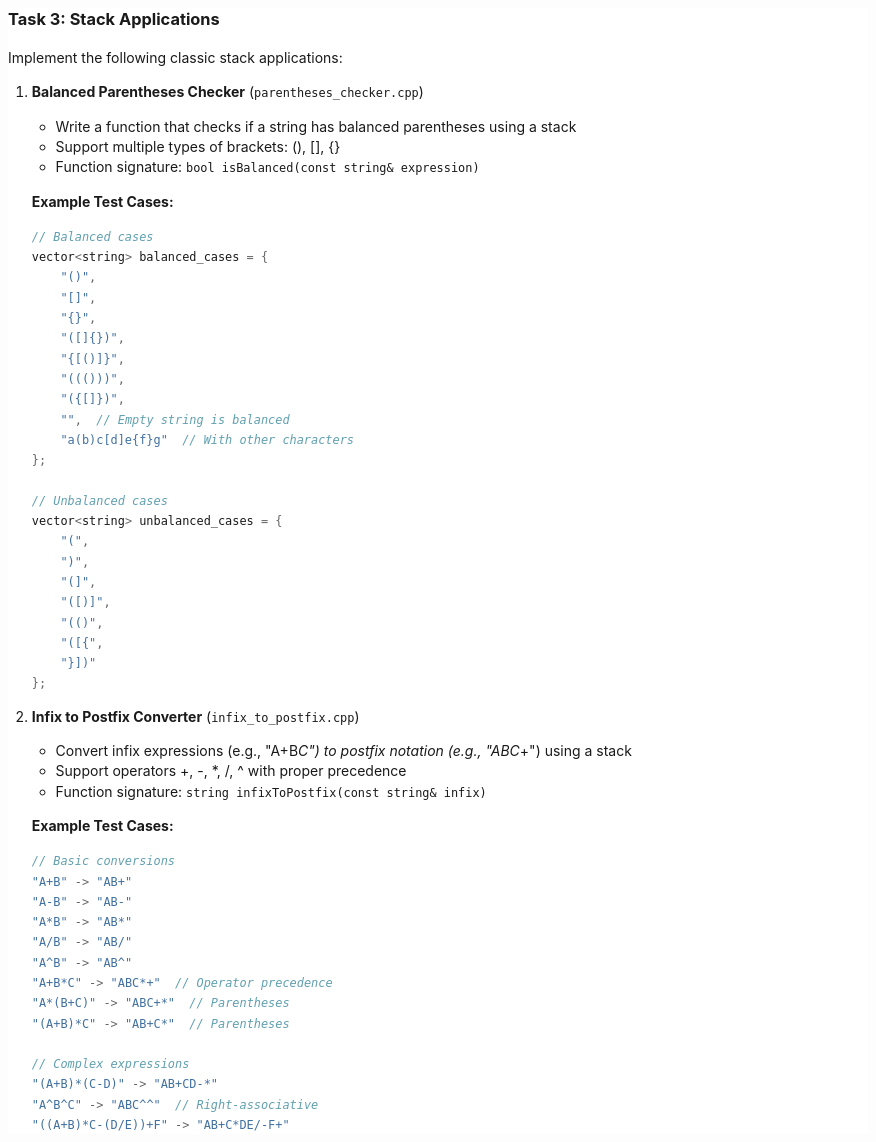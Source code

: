 
### Task 3: Stack Applications
Implement the following classic stack applications:

1. **Balanced Parentheses Checker** (`parentheses_checker.cpp`)
   - Write a function that checks if a string has balanced parentheses using a stack
   - Support multiple types of brackets: (), [], {}
   - Function signature: `bool isBalanced(const string& expression)`

   **Example Test Cases:**
   ```cpp
   // Balanced cases
   vector<string> balanced_cases = {
       "()",
       "[]",
       "{}",
       "([]{})",
       "{[()]}",
       "((()))",
       "({[]})",
       "",  // Empty string is balanced
       "a(b)c[d]e{f}g"  // With other characters
   };
   
   // Unbalanced cases
   vector<string> unbalanced_cases = {
       "(",
       ")",
       "(]",
       "([)]",
       "(()",
       "([{",
       "}])"
   };
   ```

2. **Infix to Postfix Converter** (`infix_to_postfix.cpp`)
   - Convert infix expressions (e.g., "A+B*C") to postfix notation (e.g., "ABC*+") using a stack
   - Support operators +, -, *, /, ^ with proper precedence
   - Function signature: `string infixToPostfix(const string& infix)`

   **Example Test Cases:**
   ```cpp
   // Basic conversions
   "A+B" -> "AB+"
   "A-B" -> "AB-"
   "A*B" -> "AB*"
   "A/B" -> "AB/"
   "A^B" -> "AB^"
   "A+B*C" -> "ABC*+"  // Operator precedence
   "A*(B+C)" -> "ABC+*"  // Parentheses
   "(A+B)*C" -> "AB+C*"  // Parentheses
   
   // Complex expressions
   "(A+B)*(C-D)" -> "AB+CD-*"
   "A^B^C" -> "ABC^^"  // Right-associative
   "((A+B)*C-(D/E))+F" -> "AB+C*DE/-F+"
   ```
